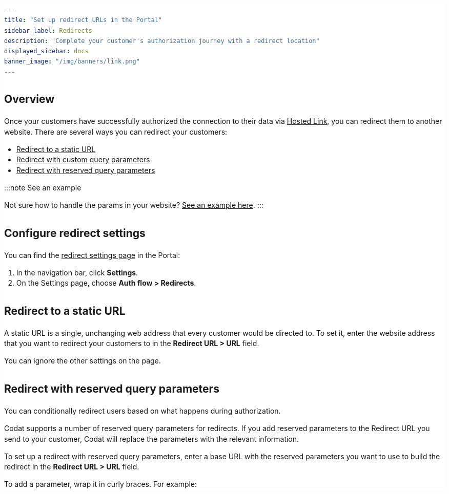 ```yaml
---
title: "Set up redirect URLs in the Portal"
sidebar_label: Redirects
description: "Complete your customer's authorization journey with a redirect location"
displayed_sidebar: docs
banner_image: "/img/banners/link.png"
---
```


## Overview

Once your customers have successfully authorized the connection to their data via [Hosted Link](/auth-flow/authorize-hosted-link), you can redirect them to another website. There are several ways you can redirect your customers:

- [Redirect to a static URL](#redirect-to-a-static-url)
- [Redirect with custom query parameters](#redirect-with-custom-query-parameters)
- [Redirect with reserved query parameters](#redirect-with-reserved-query-parameters)

:::note See an example

Not sure how to handle the params in your website? [See an example here](https://github.com/mcclowes/hosted-link-redirect-page).
:::

## Configure redirect settings

You can find the [redirect settings page](https://app.codat.io/settings/redirects) in the Portal:

1. In the navigation bar, click **Settings**.
2. On the Settings page, choose **Auth flow > Redirects**.

## Redirect to a static URL

A static URL is a single, unchanging web address that every customer would be directed to. To set it, enter the website address that you want to redirect your customers to in the **Redirect URL > URL** field.

You can ignore the other settings on the page.

## Redirect with reserved query parameters

You can conditionally redirect users based on what happens during authorization.

Codat supports a number of reserved query parameters for redirects. If you add reserved parameters to the Redirect URL you send to your customer, Codat will replace the parameters with the relevant information.

To set up a redirect with reserved query parameters, enter a base URL with the reserved parameters you want to use to build the redirect in the **Redirect URL > URL** field.

To add a parameter, wrap it in curly braces. For example: 
